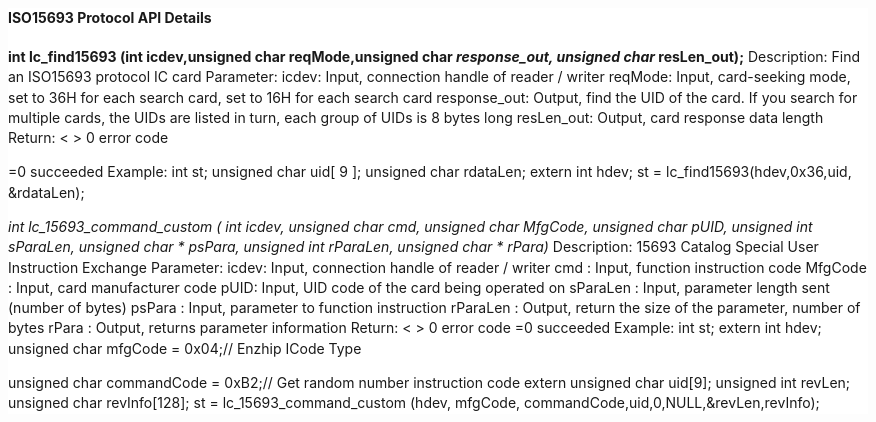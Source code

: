 #### ISO15693 Protocol API Details

**int lc_find15693 (int icdev,unsigned char reqMode,unsigned char
*response_out, unsigned char* resLen_out);**
Description: Find an ISO15693 protocol IC card
Parameter: icdev: Input, connection handle of reader / writer
reqMode: Input, card-seeking mode, set to 36H for each search card, set
to 16H for each search card
response_out: Output, find the UID of the card. If you search for multiple
cards, the UIDs are listed in turn, each group of UIDs is 8 bytes long
resLen_out: Output, card response data length
Return: < > 0 error code


=0 succeeded
Example: int st;
unsigned char uid[ 9 ];
unsigned char rdataLen;
extern int hdev;
st = lc_find15693(hdev,0x36,uid, &rdataLen);

**int lc_15693_command_custom (
int icdev,
unsigned char cmd,
unsigned char MfgCode,
unsigned char* pUID,
unsigned int sParaLen,
unsigned char * psPara,
unsigned int *rParaLen,
unsigned char * rPara)**
Description: 15693 Catalog Special User Instruction Exchange
Parameter: icdev: Input, connection handle of reader / writer
cmd : Input, function instruction code
MfgCode : Input, card manufacturer code
pUID: Input, UID code of the card being operated on
sParaLen : Input, parameter length sent (number of bytes)
psPara : Input, parameter to function instruction
rParaLen : Output, return the size of the parameter, number of bytes
rPara : Output, returns parameter information
Return: < > 0 error code
=0 succeeded
Example: int st;
extern int hdev;
unsigned char mfgCode = 0x04;// Enzhip ICode Type


unsigned char commandCode = 0xB2;// Get random number instruction
code
extern unsigned char uid[9];
unsigned int revLen;
unsigned char revInfo[128];
st = lc_15693_command_custom (hdev, mfgCode,
commandCode,uid,0,NULL,&revLen,revInfo);
